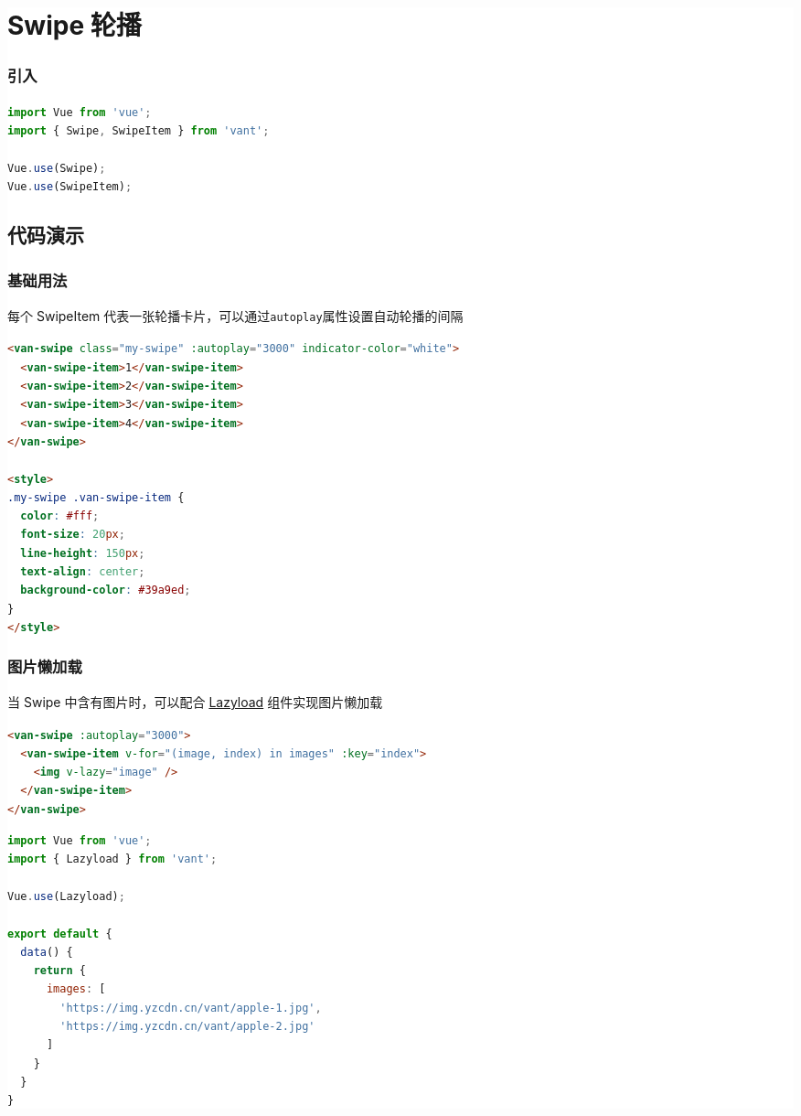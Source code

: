# Swipe 轮播

### 引入

```js
import Vue from 'vue';
import { Swipe, SwipeItem } from 'vant';

Vue.use(Swipe);
Vue.use(SwipeItem);
```

## 代码演示

### 基础用法

每个 SwipeItem 代表一张轮播卡片，可以通过`autoplay`属性设置自动轮播的间隔

```html
<van-swipe class="my-swipe" :autoplay="3000" indicator-color="white">
  <van-swipe-item>1</van-swipe-item>
  <van-swipe-item>2</van-swipe-item>
  <van-swipe-item>3</van-swipe-item>
  <van-swipe-item>4</van-swipe-item>
</van-swipe>

<style>
.my-swipe .van-swipe-item {
  color: #fff;
  font-size: 20px;
  line-height: 150px;
  text-align: center;
  background-color: #39a9ed;
}
</style>
```

### 图片懒加载

当 Swipe 中含有图片时，可以配合 [Lazyload](#/zh-CN/lazyload) 组件实现图片懒加载

```html
<van-swipe :autoplay="3000">
  <van-swipe-item v-for="(image, index) in images" :key="index">
    <img v-lazy="image" />
  </van-swipe-item>
</van-swipe>
```

```js
import Vue from 'vue';
import { Lazyload } from 'vant';

Vue.use(Lazyload);

export default {
  data() {
    return {
      images: [
        'https://img.yzcdn.cn/vant/apple-1.jpg',
        'https://img.yzcdn.cn/vant/apple-2.jpg'
      ]
    }
  }
}
```